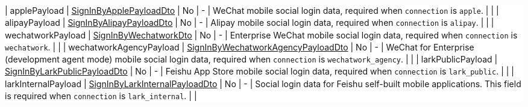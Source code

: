 | applePayload                  | <a href="#SignInByApplePayloadDto">SignInByApplePayloadDto</a>                                   | No                                           | -                                           | WeChat mobile social login data, required when `connection` is `apple`.                                                                                                                                                                                                                                                                                                                                                                                                                                                                                                                                                                                                                        |                                              |
| alipayPayload                 | <a href="#SignInByAlipayPayloadDto">SignInByAlipayPayloadDto</a>                                 | No                                           | -                                           | Alipay mobile social login data, required when `connection` is `alipay`.                                                                                                                                                                                                                                                                                                                                                                                                                                                                                                                                                                                                                       |                                              |
| wechatworkPayload             | <a href="#SignInByWechatworkDto">SignInByWechatworkDto</a>                                       | No                                           | -                                           | Enterprise WeChat mobile social login data, required when `connection` is `wechatwork`.                                                                                                                                                                                                                                                                                                                                                                                                                                                                                                                                                                                                        |                                              |
| wechatworkAgencyPayload       | <a href="#SignInByWechatworkAgencyPayloadDto">SignInByWechatworkAgencyPayloadDto</a>             | No                                           | -                                           | WeChat for Enterprise (development agent mode) mobile social login data, required when `connection` is `wechatwork_agency`.                                                                                                                                                                                                                                                                                                                                                                                                                                                                                                                                                                    |                                              |
| larkPublicPayload             | <a href="#SignInByLarkPublicPayloadDto">SignInByLarkPublicPayloadDto</a>                         | No                                           | -                                           | Feishu App Store mobile social login data, required when `connection` is `lark_public`.                                                                                                                                                                                                                                                                                                                                                                                                                                                                                                                                                                                                        |                                              |
| larkInternalPayload           | <a href="#SignInByLarkInternalPayloadDto">SignInByLarkInternalPayloadDto</a>                     | No                                           | -                                           | Social login data for Feishu self-built mobile applications. This field is required when `connection` is `lark_internal`.                                                                                                                                                                                                                                                                                                                                                                                                                                                                                                                                                                      |                                              |